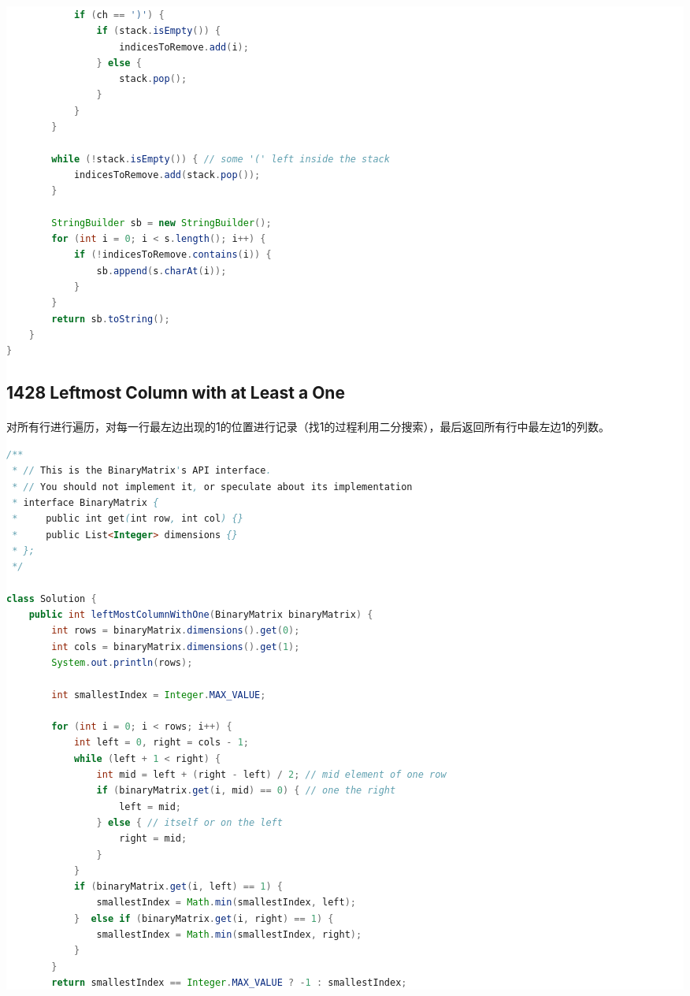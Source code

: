 ```java
            if (ch == ')') {
                if (stack.isEmpty()) {
                    indicesToRemove.add(i);
                } else {
                    stack.pop();
                }
            }
        }
        
        while (!stack.isEmpty()) { // some '(' left inside the stack
            indicesToRemove.add(stack.pop());
        }
        
        StringBuilder sb = new StringBuilder();
        for (int i = 0; i < s.length(); i++) {
            if (!indicesToRemove.contains(i)) {
                sb.append(s.charAt(i));
            }
        }
        return sb.toString();
    }
}
```

## 1428 Leftmost Column with at Least a One

对所有行进行遍历，对每一行最左边出现的1的位置进行记录（找1的过程利用二分搜索），最后返回所有行中最左边1的列数。

```java
/**
 * // This is the BinaryMatrix's API interface.
 * // You should not implement it, or speculate about its implementation
 * interface BinaryMatrix {
 *     public int get(int row, int col) {}
 *     public List<Integer> dimensions {}
 * };
 */

class Solution {
    public int leftMostColumnWithOne(BinaryMatrix binaryMatrix) {
        int rows = binaryMatrix.dimensions().get(0);
        int cols = binaryMatrix.dimensions().get(1);
        System.out.println(rows);
        
        int smallestIndex = Integer.MAX_VALUE;
        
        for (int i = 0; i < rows; i++) {
            int left = 0, right = cols - 1;
            while (left + 1 < right) {
                int mid = left + (right - left) / 2; // mid element of one row
                if (binaryMatrix.get(i, mid) == 0) { // one the right
                    left = mid;
                } else { // itself or on the left
                    right = mid;
                }
            }
            if (binaryMatrix.get(i, left) == 1) {
                smallestIndex = Math.min(smallestIndex, left);
            }  else if (binaryMatrix.get(i, right) == 1) {
                smallestIndex = Math.min(smallestIndex, right);
            } 
        }
        return smallestIndex == Integer.MAX_VALUE ? -1 : smallestIndex;
```